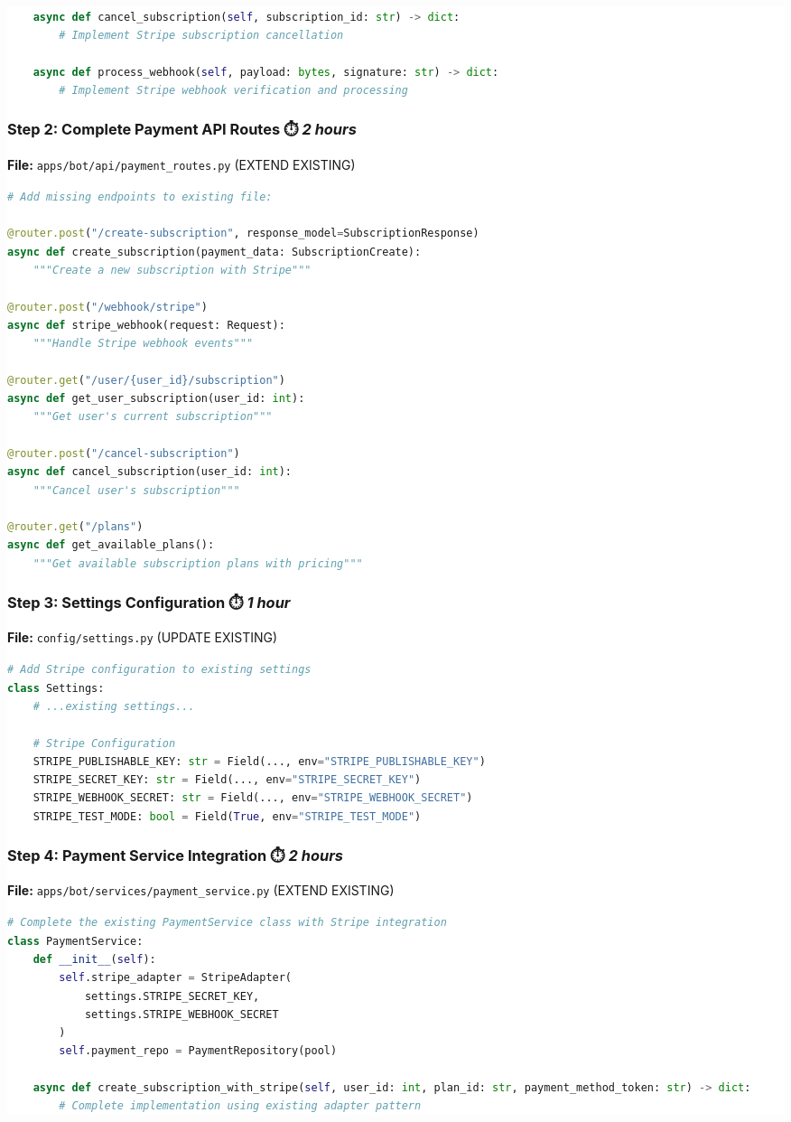 ```python
    async def cancel_subscription(self, subscription_id: str) -> dict:
        # Implement Stripe subscription cancellation

    async def process_webhook(self, payload: bytes, signature: str) -> dict:
        # Implement Stripe webhook verification and processing
```

### **Step 2: Complete Payment API Routes** ⏱️ *2 hours*

**File:** `apps/bot/api/payment_routes.py` (EXTEND EXISTING)
```python
# Add missing endpoints to existing file:

@router.post("/create-subscription", response_model=SubscriptionResponse)
async def create_subscription(payment_data: SubscriptionCreate):
    """Create a new subscription with Stripe"""

@router.post("/webhook/stripe")
async def stripe_webhook(request: Request):
    """Handle Stripe webhook events"""

@router.get("/user/{user_id}/subscription")
async def get_user_subscription(user_id: int):
    """Get user's current subscription"""

@router.post("/cancel-subscription")
async def cancel_subscription(user_id: int):
    """Cancel user's subscription"""

@router.get("/plans")
async def get_available_plans():
    """Get available subscription plans with pricing"""
```

### **Step 3: Settings Configuration** ⏱️ *1 hour*

**File:** `config/settings.py` (UPDATE EXISTING)
```python
# Add Stripe configuration to existing settings
class Settings:
    # ...existing settings...

    # Stripe Configuration
    STRIPE_PUBLISHABLE_KEY: str = Field(..., env="STRIPE_PUBLISHABLE_KEY")
    STRIPE_SECRET_KEY: str = Field(..., env="STRIPE_SECRET_KEY")
    STRIPE_WEBHOOK_SECRET: str = Field(..., env="STRIPE_WEBHOOK_SECRET")
    STRIPE_TEST_MODE: bool = Field(True, env="STRIPE_TEST_MODE")
```

### **Step 4: Payment Service Integration** ⏱️ *2 hours*

**File:** `apps/bot/services/payment_service.py` (EXTEND EXISTING)
```python
# Complete the existing PaymentService class with Stripe integration
class PaymentService:
    def __init__(self):
        self.stripe_adapter = StripeAdapter(
            settings.STRIPE_SECRET_KEY,
            settings.STRIPE_WEBHOOK_SECRET
        )
        self.payment_repo = PaymentRepository(pool)

    async def create_subscription_with_stripe(self, user_id: int, plan_id: str, payment_method_token: str) -> dict:
        # Complete implementation using existing adapter pattern
```
